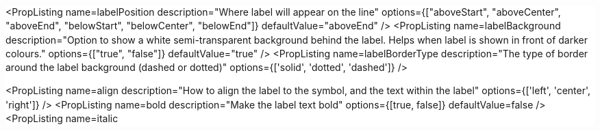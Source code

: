 

<PropListing
    name=labelPosition
    description="Where label will appear on the line"
    options={["aboveStart", "aboveCenter", "aboveEnd", "belowStart", "belowCenter", "belowEnd"]}
    defaultValue="aboveEnd"
/>
<PropListing
    name=labelColor
    description="Color to override default label color. If used, takes precedence over `color`"
    options="CSS name | hexademical | RGB | HSL"
/>
<PropListing
    name=labelBackground
    description="Option to show a white semi-transparent background behind the label. Helps when label is shown in front of darker colours."
    options={["true", "false"]}
    defaultValue="true"
/>
<PropListing
    name=labelPadding
    options=number
    description="Padding between the text and the border of the label background"
/>
<PropListing
    name=labelBorderWidth
    description="The thickness of the border around the label (in pixels)"
    options=number
/>
<PropListing
    name=labelBorderRadius
    description="The radius of rounded corners on the label background (in pixels)"
    options=number
/>
<PropListing
    name=labelBorderColor
    description="The color of the border around the label background"
    options="CSS name | hexademical | RGB | HSL"
/>
<PropListing
    name=labelBorderType
    description="The type of border around the label background (dashed or dotted)"
    options={['solid', 'dotted', 'dashed']}
/>


<PropListing
    name=fontSize
    description="The size of the font in the label"
    options=number
/>
<PropListing
    name=align
    description="How to align the label to the symbol, and the text within the label"
    options={['left', 'center', 'right']}
/>
<PropListing
    name=bold
    description="Make the label text bold"
    options={[true, false]}
    defaultValue=false
/>
<PropListing
    name=italic